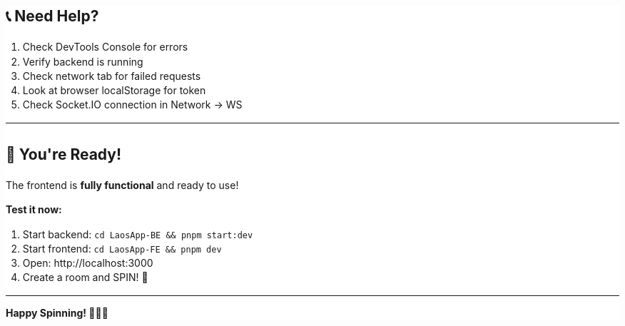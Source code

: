 
## 📞 Need Help?

1. Check DevTools Console for errors
2. Verify backend is running
3. Check network tab for failed requests
4. Look at browser localStorage for token
5. Check Socket.IO connection in Network → WS

---

## 🎉 You're Ready!

The frontend is **fully functional** and ready to use!

**Test it now:**

1. Start backend: `cd LaosApp-BE && pnpm start:dev`
2. Start frontend: `cd LaosApp-FE && pnpm dev`
3. Open: http://localhost:3000
4. Create a room and SPIN! 🎡

---

**Happy Spinning! 🎉🎡✨**
